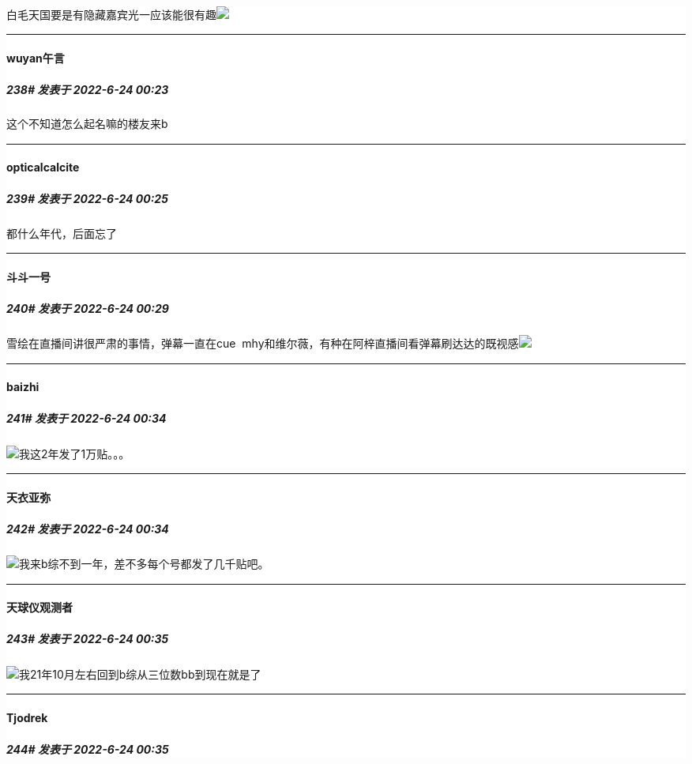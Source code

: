 白毛天国要是有隐藏嘉宾光一应该能很有趣<img src="https://static.saraba1st.com/image/smiley/face2017/037.png" referrerpolicy="no-referrer">

*****

####  wuyan午言
##### 238#       发表于 2022-6-24 00:23

这个不知道怎么起名嘛的楼友来b



*****

####  opticalcalcite
##### 239#       发表于 2022-6-24 00:25

都什么年代，后面忘了

*****

####  斗斗一号
##### 240#       发表于 2022-6-24 00:29

雪绘在直播间讲很严肃的事情，弹幕一直在cue  mhy和维尔薇，有种在阿梓直播间看弹幕刷达达的既视感<img src="https://static.saraba1st.com/image/smiley/face2017/188.png" referrerpolicy="no-referrer">



*****

####  baizhi
##### 241#       发表于 2022-6-24 00:34

<img src="https://static.saraba1st.com/image/smiley/face2017/067.png" referrerpolicy="no-referrer">我这2年发了1万贴。。。

*****

####  天衣亚弥
##### 242#       发表于 2022-6-24 00:34

<img src="https://static.saraba1st.com/image/smiley/face2017/068.png" referrerpolicy="no-referrer">我来b综不到一年，差不多每个号都发了几千贴吧。

*****

####  天球仪观测者
##### 243#       发表于 2022-6-24 00:35

<img src="https://static.saraba1st.com/image/smiley/face2017/067.png" referrerpolicy="no-referrer">我21年10月左右回到b综从三位数bb到现在就是了

*****

####  Tjodrek
##### 244#       发表于 2022-6-24 00:35
